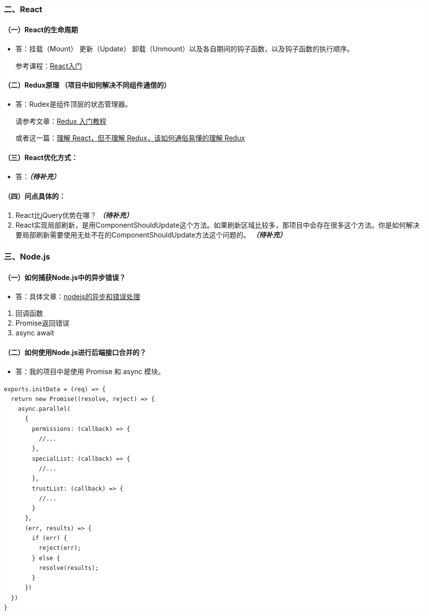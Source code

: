 
### 二、React

#### （一）React的生命周期

* 答：挂载（Mount） 更新（Update） 卸载（Unmount）以及各自期间的钩子函数，以及钩子函数的执行顺序。

  参考课程：[React入门](http://www.imooc.com/learn/504)
  

#### （二）Redux原理 （项目中如何解决不同组件通信的）

* 答：Rudex是组件顶层的状态管理器。

  请参考文章：[Redux 入门教程](http://www.ruanyifeng.com/blog/2016/09/redux_tutorial_part_one_basic_usages.html)
  
  或者这一篇：[理解 React，但不理解 Redux，该如何通俗易懂的理解 Redux](https://www.zhihu.com/question/41312576)
  
  
#### （三）React优化方式：

* 答：__*（待补充）*__


#### （四）问点具体的：
  
1. React比jQuery优势在哪？ __*（待补充）*__
2. React实现局部刷新，是用ComponentShouldUpdate这个方法。如果刷新区域比较多，那项目中会存在很多这个方法。你是如何解决要局部刷新需要使用无处不在的ComponentShouldUpdate方法这个问题的。 __*（待补充）*__


### 三、Node.js

#### （一）如何捕获Node.js中的异步错误？

* 答：具体文章：[nodejs的异步和错误处理](https://cnodejs.org/topic/56aad41a26d02fc6626bb369)
  
1. 回调函数
2. Promise返回错误
3. async await


#### （二）如何使用Node.js进行后端接口合并的？

* 答：我的项目中是使用 Promise 和 async 模块。

```
exports.initData = (req) => {
  return new Promise((resolve, reject) => {
    async.parallel(
      {
        permissions: (callback) => {
          //...       
        },
        specialList: (callback) => {
          //...
        },
        trustList: (callback) => {
          //...
        }
      },
      (err, results) => {
        if (err) {
          reject(err);
        } else {
          resolve(results);
        }
      })
  })
}
```
